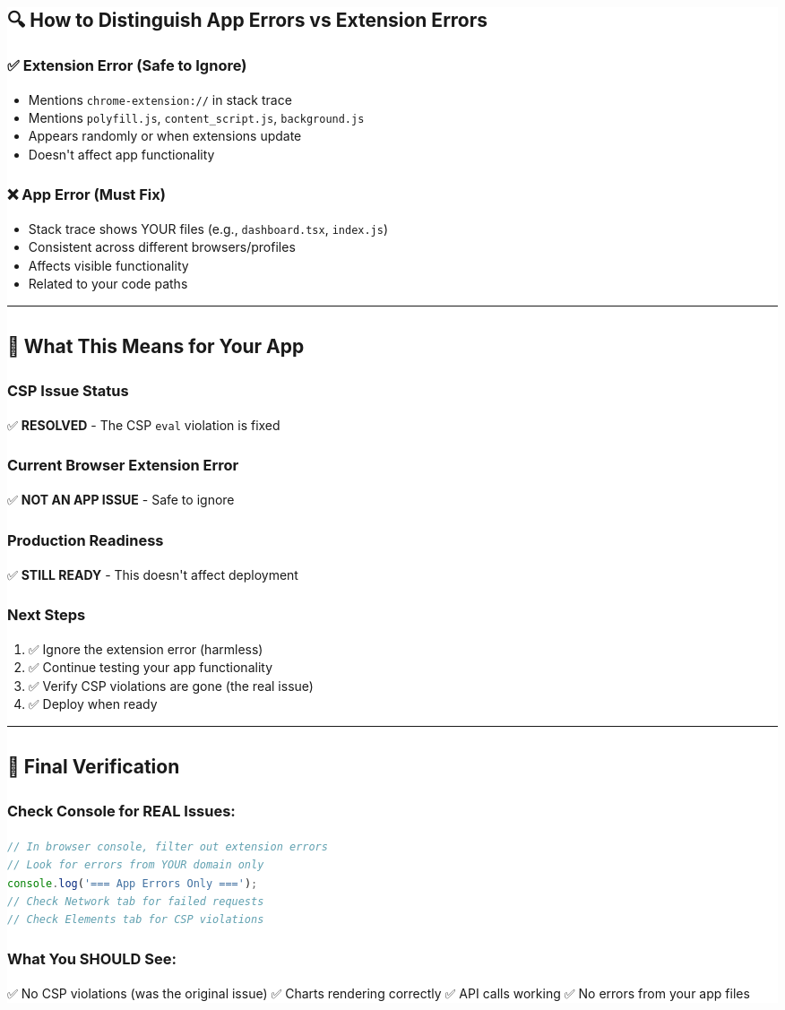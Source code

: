 
## 🔍 How to Distinguish App Errors vs Extension Errors

### ✅ Extension Error (Safe to Ignore)
- Mentions `chrome-extension://` in stack trace
- Mentions `polyfill.js`, `content_script.js`, `background.js`
- Appears randomly or when extensions update
- Doesn't affect app functionality

### ❌ App Error (Must Fix)
- Stack trace shows YOUR files (e.g., `dashboard.tsx`, `index.js`)
- Consistent across different browsers/profiles
- Affects visible functionality
- Related to your code paths

---

## 🚀 What This Means for Your App

### CSP Issue Status
✅ **RESOLVED** - The CSP `eval` violation is fixed

### Current Browser Extension Error
✅ **NOT AN APP ISSUE** - Safe to ignore

### Production Readiness
✅ **STILL READY** - This doesn't affect deployment

### Next Steps
1. ✅ Ignore the extension error (harmless)
2. ✅ Continue testing your app functionality
3. ✅ Verify CSP violations are gone (the real issue)
4. ✅ Deploy when ready

---

## 🧪 Final Verification

### Check Console for REAL Issues:
```javascript
// In browser console, filter out extension errors
// Look for errors from YOUR domain only
console.log('=== App Errors Only ===');
// Check Network tab for failed requests
// Check Elements tab for CSP violations
```

### What You SHOULD See:
✅ No CSP violations (was the original issue)
✅ Charts rendering correctly
✅ API calls working
✅ No errors from your app files
